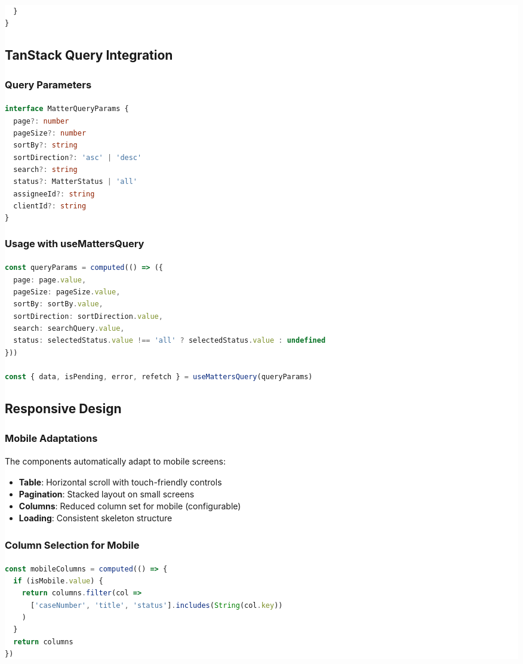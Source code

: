 ```typescript
  }
}
```

## TanStack Query Integration

### Query Parameters

```typescript
interface MatterQueryParams {
  page?: number
  pageSize?: number
  sortBy?: string
  sortDirection?: 'asc' | 'desc'
  search?: string
  status?: MatterStatus | 'all'
  assigneeId?: string
  clientId?: string
}
```

### Usage with useMattersQuery

```typescript
const queryParams = computed(() => ({
  page: page.value,
  pageSize: pageSize.value,
  sortBy: sortBy.value,
  sortDirection: sortDirection.value,
  search: searchQuery.value,
  status: selectedStatus.value !== 'all' ? selectedStatus.value : undefined
}))

const { data, isPending, error, refetch } = useMattersQuery(queryParams)
```

## Responsive Design

### Mobile Adaptations

The components automatically adapt to mobile screens:

- **Table**: Horizontal scroll with touch-friendly controls
- **Pagination**: Stacked layout on small screens
- **Columns**: Reduced column set for mobile (configurable)
- **Loading**: Consistent skeleton structure

### Column Selection for Mobile

```typescript
const mobileColumns = computed(() => {
  if (isMobile.value) {
    return columns.filter(col => 
      ['caseNumber', 'title', 'status'].includes(String(col.key))
    )
  }
  return columns
})
```
